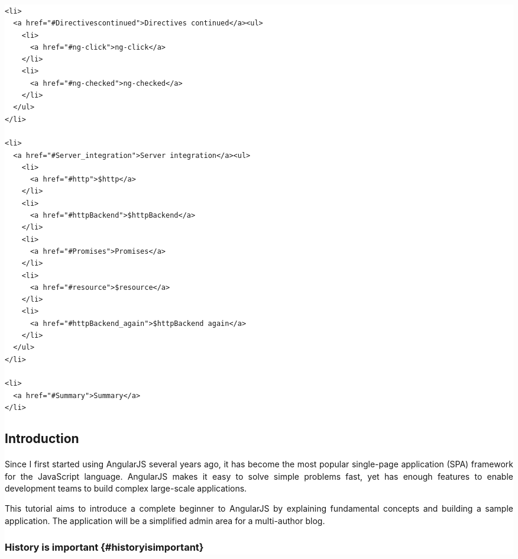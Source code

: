     <li>
      <a href="#Directivescontinued">Directives continued</a><ul>
        <li>
          <a href="#ng-click">ng-click</a>
        </li>
        <li>
          <a href="#ng-checked">ng-checked</a>
        </li>
      </ul>
    </li>
    
    <li>
      <a href="#Server_integration">Server integration</a><ul>
        <li>
          <a href="#http">$http</a>
        </li>
        <li>
          <a href="#httpBackend">$httpBackend</a>
        </li>
        <li>
          <a href="#Promises">Promises</a>
        </li>
        <li>
          <a href="#resource">$resource</a>
        </li>
        <li>
          <a href="#httpBackend_again">$httpBackend again</a>
        </li>
      </ul>
    </li>
    
    <li>
      <a href="#Summary">Summary</a>
    </li>
  </ul>
</div>

## <span id="Introduction">Introduction</span>

<p style="text-align: justify;">
  Since I first started using AngularJS several years ago, it has become the most popular single-page application (SPA) framework for the JavaScript language. AngularJS makes it easy to solve simple problems fast, yet has enough features to enable development teams to build complex large-scale applications.
</p>

<p style="text-align: justify;">
  This tutorial aims to introduce a complete beginner to AngularJS by explaining fundamental concepts and building a sample application. The application will be a simplified admin area for a multi-author blog.
</p>

### <span id="History_is_important"><a id="1_1"></a>History is important</span> {#historyisimportant}
